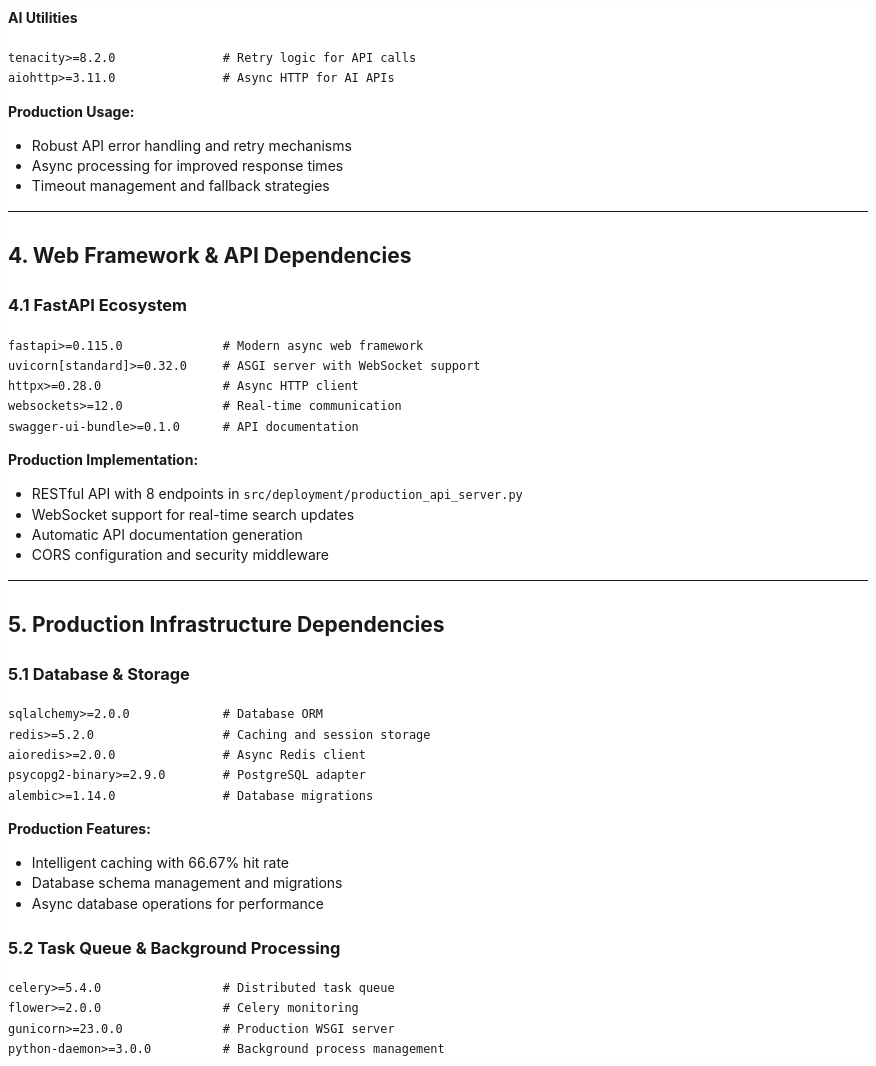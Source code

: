 #### **AI Utilities**
```
tenacity>=8.2.0               # Retry logic for API calls
aiohttp>=3.11.0               # Async HTTP for AI APIs
```

**Production Usage:**
- Robust API error handling and retry mechanisms
- Async processing for improved response times
- Timeout management and fallback strategies

---

## 4. Web Framework & API Dependencies

### 4.1 FastAPI Ecosystem

```
fastapi>=0.115.0              # Modern async web framework
uvicorn[standard]>=0.32.0     # ASGI server with WebSocket support
httpx>=0.28.0                 # Async HTTP client
websockets>=12.0              # Real-time communication
swagger-ui-bundle>=0.1.0      # API documentation
```

**Production Implementation:**
- RESTful API with 8 endpoints in `src/deployment/production_api_server.py`
- WebSocket support for real-time search updates
- Automatic API documentation generation
- CORS configuration and security middleware

---

## 5. Production Infrastructure Dependencies

### 5.1 Database & Storage

```
sqlalchemy>=2.0.0             # Database ORM
redis>=5.2.0                  # Caching and session storage
aioredis>=2.0.0               # Async Redis client
psycopg2-binary>=2.9.0        # PostgreSQL adapter
alembic>=1.14.0               # Database migrations
```

**Production Features:**
- Intelligent caching with 66.67% hit rate
- Database schema management and migrations
- Async database operations for performance

### 5.2 Task Queue & Background Processing

```
celery>=5.4.0                 # Distributed task queue
flower>=2.0.0                 # Celery monitoring
gunicorn>=23.0.0              # Production WSGI server
python-daemon>=3.0.0          # Background process management
```
